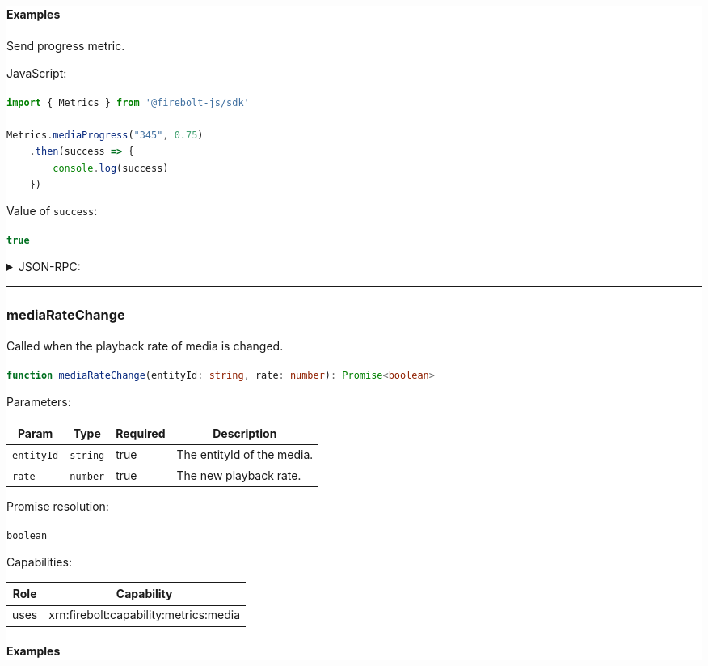 
#### Examples


Send progress metric.

JavaScript:

```javascript
import { Metrics } from '@firebolt-js/sdk'

Metrics.mediaProgress("345", 0.75)
    .then(success => {
        console.log(success)
    })
```

Value of `success`:

```javascript
true
```
<details markdown="1" ><summary>JSON-RPC:</summary></details>


---

### mediaRateChange

Called when the playback rate of media is changed.

```typescript
function mediaRateChange(entityId: string, rate: number): Promise<boolean>
```

Parameters:

| Param                  | Type                 | Required                 | Description                 |
| ---------------------- | -------------------- | ------------------------ | ----------------------- |
| `entityId` | `string` | true | The entityId of the media.  |
| `rate` | `number` | true | The new playback rate.  |


Promise resolution:

```typescript
boolean
```

Capabilities:

| Role                  | Capability                 |
| --------------------- | -------------------------- |
| uses | xrn:firebolt:capability:metrics:media |


#### Examples

